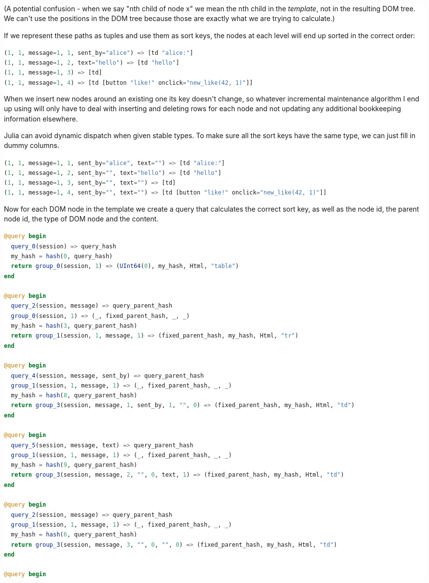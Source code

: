 (A potential confusion - when we say "nth child of node x" we mean the nth child in the *template*, not in the resulting DOM tree. We can't use the positions in the DOM tree because those are exactly what we are trying to calculate.)

If we represent these paths as tuples and use them as sort keys, the nodes at each level will end up sorted in the correct order:

``` julia
(1, 1, message=1, 1, sent_by="alice") => [td "alice:"]
(1, 1, message=1, 2, text="hello") => [td "hello"]
(1, 1, message=1, 3) => [td]
(1, 1, message=1, 4) => [td [button "like!" onclick="new_like(42, 1)"]]
```

When we insert new nodes around an existing one its key doesn't change, so whatever incremental maintenance algorithm I end up using will only have to deal with inserting and deleting rows for each node and not updating any additional bookkeeping information elsewhere.

Julia can avoid dynamic dispatch when given stable types. To make sure all the sort keys have the same type, we can just fill in dummy columns.

``` julia
(1, 1, message=1, 1, sent_by="alice", text="") => [td "alice:"]
(1, 1, message=1, 2, sent_by="", text="hello") => [td "hello"]
(1, 1, message=1, 3, sent_by="", text="") => [td]
(1, 1, message=1, 4, sent_by="", text="") => [td [button "like!" onclick="new_like(42, 1)"]]
```

Now for each DOM node in the template we create a query that calculates the correct sort key, as well as the node id, the parent node id, the type of DOM node and the content.

``` julia
@query begin
  query_0(session) => query_hash 
  my_hash = hash(0, query_hash) 
  return group_0(session, 1) => (UInt64(0), my_hash, Html, "table")
end

@query begin
  query_2(session, message) => query_parent_hash 
  group_0(session, 1) => (_, fixed_parent_hash, _, _) 
  my_hash = hash(3, query_parent_hash) 
  return group_1(session, 1, message, 1) => (fixed_parent_hash, my_hash, Html, "tr")
end

@query begin
  query_4(session, message, sent_by) => query_parent_hash 
  group_1(session, 1, message, 1) => (_, fixed_parent_hash, _, _) 
  my_hash = hash(8, query_parent_hash) 
  return group_3(session, message, 1, sent_by, 1, "", 0) => (fixed_parent_hash, my_hash, Html, "td")
end

@query begin
  query_5(session, message, text) => query_parent_hash 
  group_1(session, 1, message, 1) => (_, fixed_parent_hash, _, _) 
  my_hash = hash(9, query_parent_hash) 
  return group_3(session, message, 2, "", 0, text, 1) => (fixed_parent_hash, my_hash, Html, "td")
end

@query begin
  query_2(session, message) => query_parent_hash 
  group_1(session, 1, message, 1) => (_, fixed_parent_hash, _, _) 
  my_hash = hash(6, query_parent_hash) 
  return group_3(session, message, 3, "", 0, "", 0) => (fixed_parent_hash, my_hash, Html, "td")
end

@query begin
```